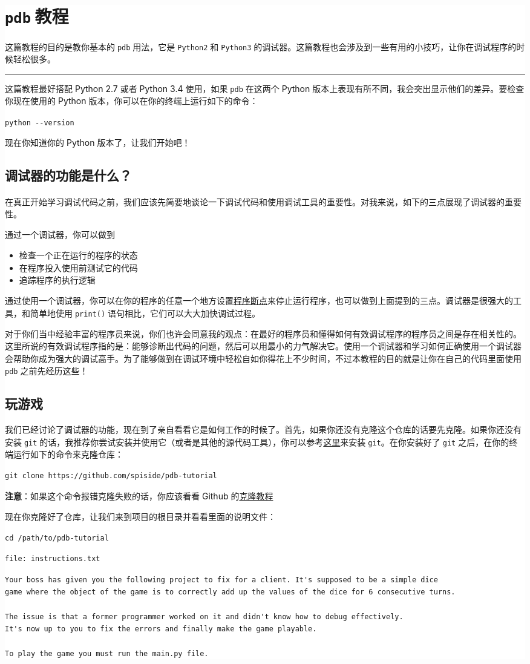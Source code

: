 # `pdb` 教程

这篇教程的目的是教你基本的 `pdb` 用法，它是 `Python2` 和 `Python3` 的调试器。这篇教程也会涉及到一些有用的小技巧，让你在调试程序的时候轻松很多。

---

这篇教程最好搭配 Python 2.7 或者 Python 3.4 使用，如果 `pdb` 在这两个 Python 版本上表现有所不同，我会突出显示他们的差异。要检查你现在使用的 Python 版本，你可以在你的终端上运行如下的命令：

```shell
python --version
```

现在你知道你的 Python 版本了，让我们开始吧！

## 调试器的功能是什么？

在真正开始学习调试代码之前，我们应该先简要地谈论一下调试代码和使用调试工具的重要性。对我来说，如下的三点展现了调试器的重要性。

通过一个调试器，你可以做到

* 检查一个正在运行的程序的状态
* 在程序投入使用前测试它的代码
* 追踪程序的执行逻辑

通过使用一个调试器，你可以在你的程序的任意一个地方设置[程序断点](https://en.wikipedia.org/wiki/Breakpoint)来停止运行程序，也可以做到上面提到的三点。调试器是很强大的工具，和简单地使用 `print()` 语句相比，它们可以大大加快调试过程。



对于你们当中经验丰富的程序员来说，你们也许会同意我的观点：在最好的程序员和懂得如何有效调试程序的程序员之间是存在相关性的。这里所说的有效调试程序指的是：能够诊断出代码的问题，然后可以用最小的力气解决它。使用一个调试器和学习如何正确使用一个调试器会帮助你成为强大的调试高手。为了能够做到在调试环境中轻松自如你得花上不少时间，不过本教程的目的就是让你在自己的代码里面使用 `pdb` 之前先经历这些！

## 玩游戏

我们已经讨论了调试器的功能，现在到了亲自看看它是如何工作的时候了。首先，如果你还没有克隆这个仓库的话要先克隆。如果你还没有安装 `git` 的话，我推荐你尝试安装并使用它（或者是其他的源代码工具），你可以参考[这里](https://git-scm.com/book/en/v2/Getting-Started-Installing-Git)来安装 `git`。在你安装好了 `git` 之后，在你的终端运行如下的命令来克隆仓库：

```shell
git clone https://github.com/spiside/pdb-tutorial
```

**注意**：如果这个命令报错克隆失败的话，你应该看看 Github 的[克隆教程](https://help.github.com/articles/cloning-a-repository/)



现在你克隆好了仓库，让我们来到项目的根目录并看看里面的说明文件：

```shell
cd /path/to/pdb-tutorial
```

`file: instructions.txt`

```
Your boss has given you the following project to fix for a client. It's supposed to be a simple dice
game where the object of the game is to correctly add up the values of the dice for 6 consecutive turns.

The issue is that a former programmer worked on it and didn't know how to debug effectively.
It's now up to you to fix the errors and finally make the game playable.

To play the game you must run the main.py file.
```
